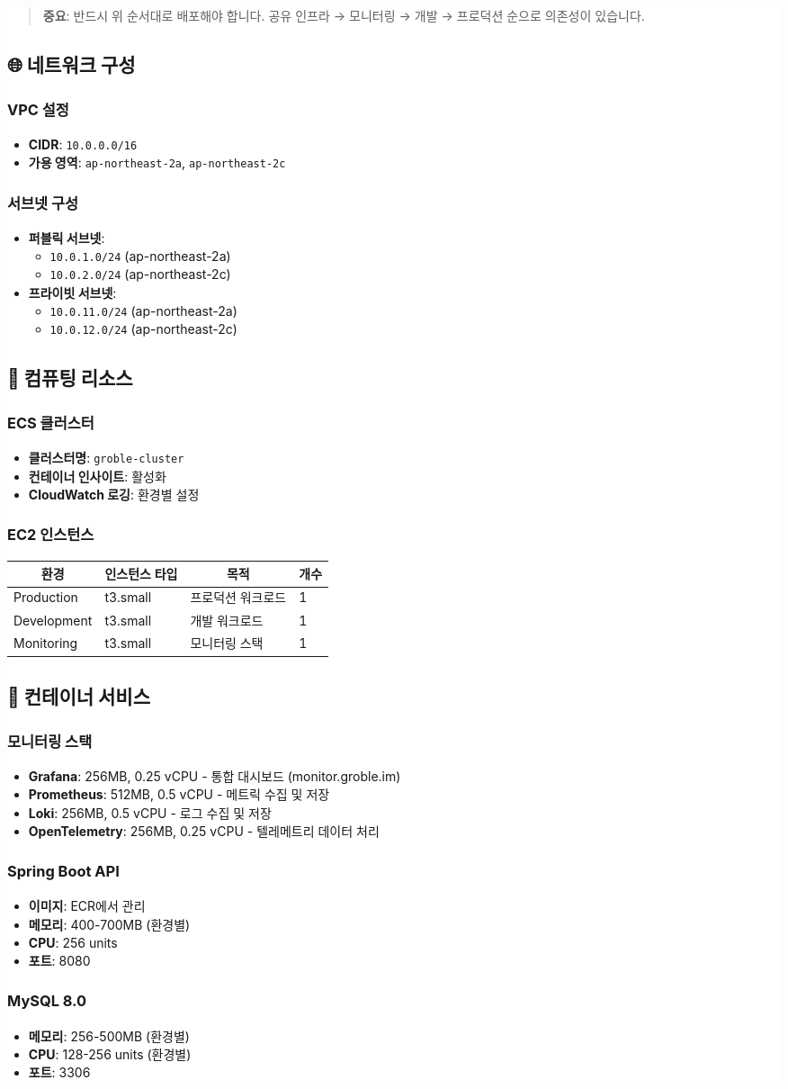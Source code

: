 
> **중요**: 반드시 위 순서대로 배포해야 합니다. 공유 인프라 → 모니터링 → 개발 → 프로덕션 순으로 의존성이 있습니다.

## 🌐 네트워크 구성

### VPC 설정
- **CIDR**: `10.0.0.0/16`
- **가용 영역**: `ap-northeast-2a`, `ap-northeast-2c`

### 서브넷 구성
- **퍼블릭 서브넷**: 
  - `10.0.1.0/24` (ap-northeast-2a)
  - `10.0.2.0/24` (ap-northeast-2c)
- **프라이빗 서브넷**:
  - `10.0.11.0/24` (ap-northeast-2a) 
  - `10.0.12.0/24` (ap-northeast-2c)

## 🔧 컴퓨팅 리소스

### ECS 클러스터
- **클러스터명**: `groble-cluster`
- **컨테이너 인사이트**: 활성화
- **CloudWatch 로깅**: 환경별 설정

### EC2 인스턴스
| 환경 | 인스턴스 타입 | 목적 | 개수 |
|------|---------------|------|------|
| Production | t3.small | 프로덕션 워크로드 | 1 |
| Development | t3.small | 개발 워크로드 | 1 |
| Monitoring | t3.small | 모니터링 스택 | 1 |

## 🐳 컨테이너 서비스

### 모니터링 스택
- **Grafana**: 256MB, 0.25 vCPU - 통합 대시보드 (monitor.groble.im)
- **Prometheus**: 512MB, 0.5 vCPU - 메트릭 수집 및 저장
- **Loki**: 256MB, 0.5 vCPU - 로그 수집 및 저장
- **OpenTelemetry**: 256MB, 0.25 vCPU - 텔레메트리 데이터 처리

### Spring Boot API
- **이미지**: ECR에서 관리
- **메모리**: 400-700MB (환경별)
- **CPU**: 256 units
- **포트**: 8080

### MySQL 8.0
- **메모리**: 256-500MB (환경별)
- **CPU**: 128-256 units (환경별)
- **포트**: 3306
